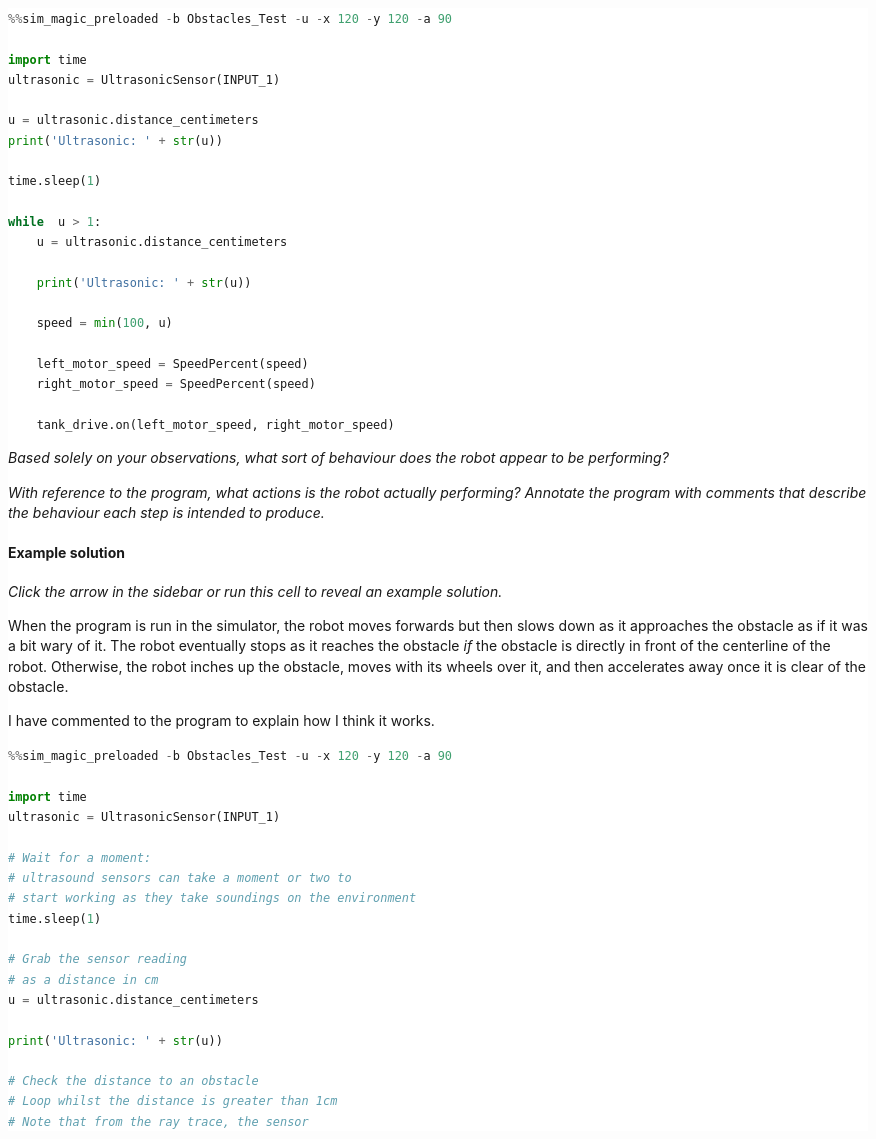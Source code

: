 
```python activity=true
%%sim_magic_preloaded -b Obstacles_Test -u -x 120 -y 120 -a 90

import time
ultrasonic = UltrasonicSensor(INPUT_1)

u = ultrasonic.distance_centimeters
print('Ultrasonic: ' + str(u))

time.sleep(1)

while  u > 1:
    u = ultrasonic.distance_centimeters
    
    print('Ultrasonic: ' + str(u))
    
    speed = min(100, u)
    
    left_motor_speed = SpeedPercent(speed)
    right_motor_speed = SpeedPercent(speed)
    
    tank_drive.on(left_motor_speed, right_motor_speed)

```


*Based solely on your observations, what sort of behaviour does the robot appear to be performing?*



*With reference to the program, what actions is the robot actually performing? Annotate the program with comments that describe the behaviour each step is intended to produce.*



#### Example solution
*Click the arrow in the sidebar or run this cell to reveal an example solution.*



When the program is run in the simulator, the robot moves forwards but then slows down as it approaches the obstacle as if it was a bit wary of it. The robot eventually stops as it reaches the obstacle *if* the obstacle is directly in front of the centerline of the robot. Otherwise, the robot inches up the obstacle, moves with its wheels over it, and then accelerates away once it is clear of the obstacle.

I have commented to the program to explain how I think it works.


```python activity=true hidden=true
%%sim_magic_preloaded -b Obstacles_Test -u -x 120 -y 120 -a 90

import time
ultrasonic = UltrasonicSensor(INPUT_1)

# Wait for a moment:
# ultrasound sensors can take a moment or two to
# start working as they take soundings on the environment
time.sleep(1)

# Grab the sensor reading
# as a distance in cm
u = ultrasonic.distance_centimeters

print('Ultrasonic: ' + str(u))

# Check the distance to an obstacle
# Loop whilst the distance is greater than 1cm
# Note that from the ray trace, the sensor 
```